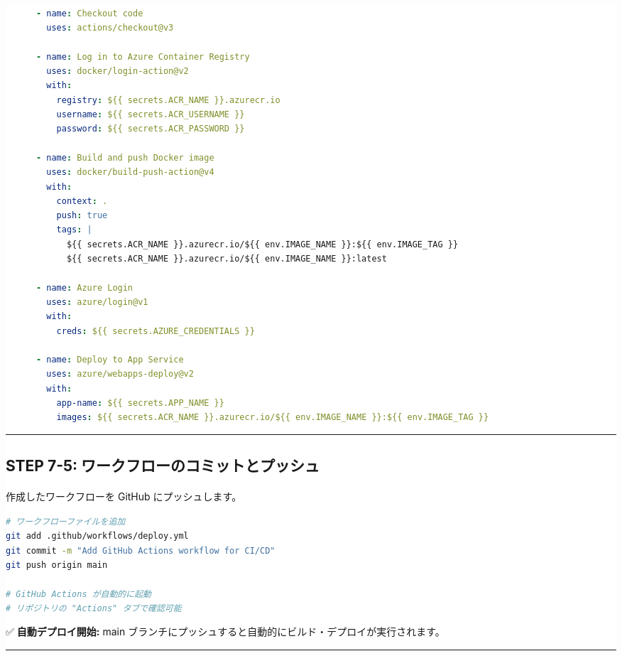 ```yaml
      - name: Checkout code
        uses: actions/checkout@v3

      - name: Log in to Azure Container Registry
        uses: docker/login-action@v2
        with:
          registry: ${{ secrets.ACR_NAME }}.azurecr.io
          username: ${{ secrets.ACR_USERNAME }}
          password: ${{ secrets.ACR_PASSWORD }}

      - name: Build and push Docker image
        uses: docker/build-push-action@v4
        with:
          context: .
          push: true
          tags: |
            ${{ secrets.ACR_NAME }}.azurecr.io/${{ env.IMAGE_NAME }}:${{ env.IMAGE_TAG }}
            ${{ secrets.ACR_NAME }}.azurecr.io/${{ env.IMAGE_NAME }}:latest

      - name: Azure Login
        uses: azure/login@v1
        with:
          creds: ${{ secrets.AZURE_CREDENTIALS }}

      - name: Deploy to App Service
        uses: azure/webapps-deploy@v2
        with:
          app-name: ${{ secrets.APP_NAME }}
          images: ${{ secrets.ACR_NAME }}.azurecr.io/${{ env.IMAGE_NAME }}:${{ env.IMAGE_TAG }}
```

---

## STEP 7-5: ワークフローのコミットとプッシュ

作成したワークフローを GitHub にプッシュします。

```bash
# ワークフローファイルを追加
git add .github/workflows/deploy.yml
git commit -m "Add GitHub Actions workflow for CI/CD"
git push origin main

# GitHub Actions が自動的に起動
# リポジトリの "Actions" タブで確認可能
```

<div class="mt-4 bg-green-500/10 p-3 rounded text-xs">
✅ <strong>自動デプロイ開始:</strong> main ブランチにプッシュすると自動的にビルド・デプロイが実行されます。
</div>

---
